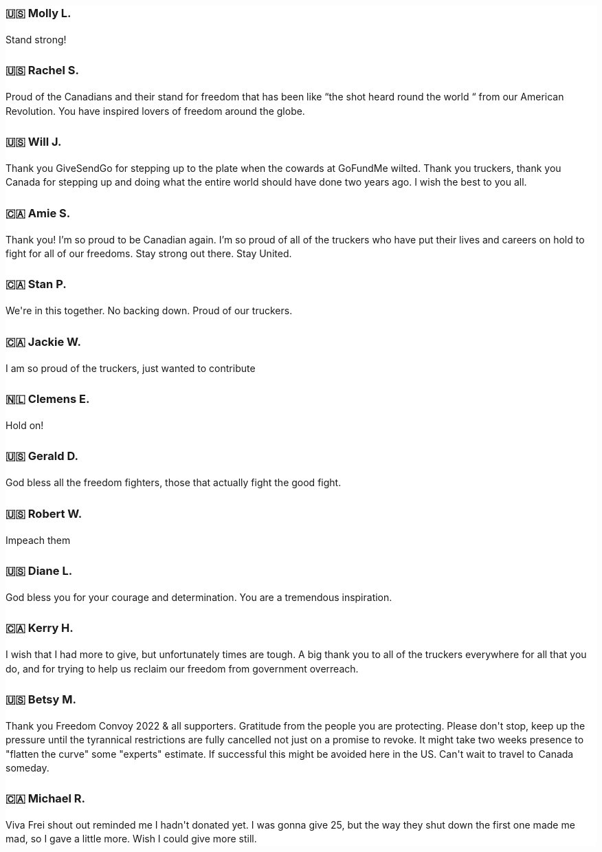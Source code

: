 ### 🇺🇸 Molly L.
Stand strong! 

### 🇺🇸 Rachel S.
Proud of the Canadians and their stand for freedom that has been like “the shot heard round the world “ from our American Revolution. You have inspired lovers of freedom around the globe. 

### 🇺🇸 Will J.
Thank you GiveSendGo for stepping up to the plate when the cowards at GoFundMe wilted. Thank you truckers, thank you Canada for stepping up and doing what the entire world should have done two years ago. I wish the best to you all. 

### 🇨🇦 Amie S.
Thank you! I’m so proud to be Canadian again. I’m so proud of all of the truckers who have put their lives and careers on hold to fight for all of our freedoms. Stay strong out there. Stay United. 

### 🇨🇦 Stan P.
We're in this together. No backing down. Proud of our truckers. 

### 🇨🇦 Jackie W.
I am so proud of the truckers, just wanted to contribute

### 🇳🇱 Clemens E.
Hold on!

### 🇺🇸 Gerald D.
God bless all the freedom fighters, those that actually fight the good fight. 

### 🇺🇸 Robert  W.
Impeach them

### 🇺🇸 Diane L.
God bless you for your courage and determination. You are a tremendous inspiration.

### 🇨🇦 Kerry H.
I wish that I had more to give, but unfortunately times are tough. A big thank you to all of the truckers everywhere for all that you do, and for trying to help us reclaim our freedom from government overreach. 

### 🇺🇸 Betsy M.
Thank you Freedom Convoy 2022 & all supporters. Gratitude from the people you are protecting. Please don't stop, keep up the pressure until the tyrannical restrictions are fully cancelled not just on a promise to revoke. It might take two weeks presence to "flatten the curve" some "experts" estimate. If successful this might be avoided here in the US. Can't wait to travel to Canada someday.

### 🇨🇦 Michael R.
Viva Frei shout out reminded me I hadn't donated yet. I was gonna give 25, but the way they shut down the first one made me mad, so I gave a little more. Wish I could give more still. 
